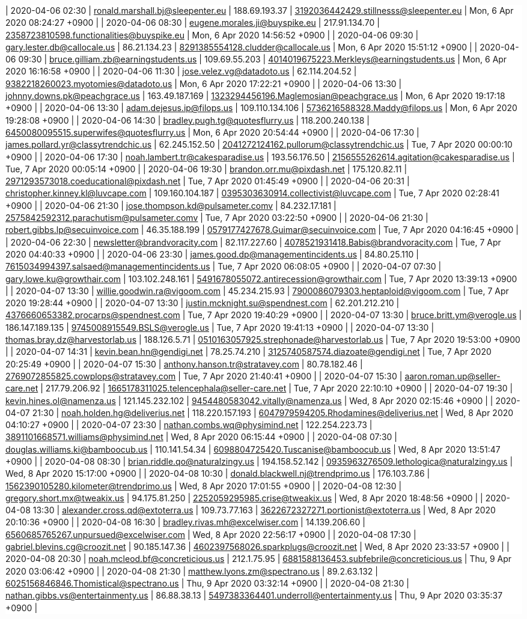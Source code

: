 | 2020-04-06 02:30 | ronald.marshall.bj@sleepenter.eu | 188.69.193.37 | <3192036442429.stillnesss@sleepenter.eu> | Mon, 6 Apr 2020 08:24:27 +0900 |
| 2020-04-06 08:30 | eugene.morales.ji@buyspike.eu | 217.91.134.70 | <2358723810598.functionalities@buyspike.eu> | Mon, 6 Apr 2020 14:56:52 +0900 |
| 2020-04-06 09:30 | gary.lester.db@callocale.us | 86.21.134.23 | <8291385554128.cludder@callocale.us> | Mon, 6 Apr 2020 15:51:12 +0900 |
| 2020-04-06 09:30 | bruce.gilliam.zb@earningstudents.us | 109.69.55.203 | <4014019675223.Merkleys@earningstudents.us> | Mon, 6 Apr 2020 16:16:58 +0900 |
| 2020-04-06 11:30 | jose.velez.vg@datadoto.us | 62.114.204.52 | <9382218260023.myotomies@datadoto.us> | Mon, 6 Apr 2020 17:22:21 +0900 |
| 2020-04-06 13:30 | johnny.downs.pk@peachgrace.us | 163.49.187.169 | <1323294456196.Maglemosian@peachgrace.us> | Mon, 6 Apr 2020 19:17:18 +0900 |
| 2020-04-06 13:30 | adam.dejesus.ip@filops.us | 109.110.134.106 | <5736216588328.Maddy@filops.us> | Mon, 6 Apr 2020 19:28:08 +0900 |
| 2020-04-06 14:30 | bradley.pugh.tg@quotesflurry.us | 118.200.240.138 | <6450080095515.superwifes@quotesflurry.us> | Mon, 6 Apr 2020 20:54:44 +0900 |
| 2020-04-06 17:30 | james.pollard.yr@classytrendchic.us | 62.245.152.50 | <2041272124162.pullorum@classytrendchic.us> | Tue, 7 Apr 2020 00:00:10 +0900 |
| 2020-04-06 17:30 | noah.lambert.tr@cakesparadise.us | 193.56.176.50 | <2156555262614.agitation@cakesparadise.us> | Tue, 7 Apr 2020 00:05:14 +0900 |
| 2020-04-06 19:30 | brandon.orr.mu@pixdash.net | 175.120.82.11 | <2971293573018.coeducational@pixdash.net> | Tue, 7 Apr 2020 01:45:49 +0900 |
| 2020-04-06 20:31 | christopher.kinney.kl@luvcape.com | 109.160.104.187 | <0395303630914.collectivist@luvcape.com> | Tue, 7 Apr 2020 02:28:41 +0900 |
| 2020-04-06 21:30 | jose.thompson.kd@pulsameter.comv | 84.232.17.181 | <2575842592312.parachutism@pulsameter.comv> | Tue, 7 Apr 2020 03:22:50 +0900 |
| 2020-04-06 21:30 | robert.gibbs.lp@secuinvoice.com | 46.35.188.199 | <0579177427678.Guimar@secuinvoice.com> | Tue, 7 Apr 2020 04:16:45 +0900 |
| 2020-04-06 22:30 | newsletter@brandvoracity.com | 82.117.227.60 | <4078521931418.Babis@brandvoracity.com> | Tue, 7 Apr 2020 04:40:33 +0900 |
| 2020-04-06 23:30 | james.good.dp@managementincidents.us | 84.80.25.110 | <7615034994397.salsaed@managementincidents.us> | Tue, 7 Apr 2020 06:08:05 +0900 |
| 2020-04-07 07:30 | gary.lowe.ku@growthair.com | 103.102.248.161 | <5491678055072.antirecession@growthair.com> | Tue, 7 Apr 2020 13:39:13 +0900 |
| 2020-04-07 13:30 | willie.goodwin.ra@vigoom.com | 45.234.215.93 | <7900086079303.heptaploid@vigoom.com> | Tue, 7 Apr 2020 19:28:44 +0900 |
| 2020-04-07 13:30 | justin.mcknight.su@spendnest.com | 62.201.212.210 | <4376660653382.procarps@spendnest.com> | Tue, 7 Apr 2020 19:40:29 +0900 |
| 2020-04-07 13:30 | bruce.britt.ym@verogle.us | 186.147.189.135 | <9745008915549.BSLS@verogle.us> | Tue, 7 Apr 2020 19:41:13 +0900 |
| 2020-04-07 13:30 | thomas.bray.dz@harvestorlab.us | 188.126.5.71 | <0510163057925.strephonade@harvestorlab.us> | Tue, 7 Apr 2020 19:53:00 +0900 |
| 2020-04-07 14:31 | kevin.bean.hn@gendigi.net | 78.25.74.210 | <3125740587574.diazoate@gendigi.net> | Tue, 7 Apr 2020 20:25:49 +0900 |
| 2020-04-07 15:30 | anthony.hanson.tr@stratavey.com | 80.78.182.46 | <2769072855825.cowplops@stratavey.com> | Tue, 7 Apr 2020 21:40:41 +0900 |
| 2020-04-07 15:30 | aaron.roman.up@seller-care.net | 217.79.206.92 | <1665178311025.telencephala@seller-care.net> | Tue, 7 Apr 2020 22:10:10 +0900 |
| 2020-04-07 19:30 | kevin.hines.ol@namenza.us | 121.145.232.102 | <9454480583042.vitally@namenza.us> | Wed, 8 Apr 2020 02:15:46 +0900 |
| 2020-04-07 21:30 | noah.holden.hg@deliverius.net | 118.220.157.193 | <6047979594205.Rhodamines@deliverius.net> | Wed, 8 Apr 2020 04:10:27 +0900 |
| 2020-04-07 23:30 | nathan.combs.wq@physimind.net | 122.254.223.73 | <3891101668571.williams@physimind.net> | Wed, 8 Apr 2020 06:15:44 +0900 |
| 2020-04-08 07:30 | douglas.williams.ki@bamboocub.us | 110.141.54.34 | <6098804725420.Tuscanise@bamboocub.us> | Wed, 8 Apr 2020 13:51:47 +0900 |
| 2020-04-08 08:30 | brian.riddle.qo@naturalzingy.us | 194.158.52.142 | <0935963276509.lethologica@naturalzingy.us> | Wed, 8 Apr 2020 15:17:00 +0900 |
| 2020-04-08 10:30 | donald.blackwell.nj@trendprimo.us | 176.103.7.86 | <1562390105280.kilometer@trendprimo.us> | Wed, 8 Apr 2020 17:01:55 +0900 |
| 2020-04-08 12:30 | gregory.short.mx@tweakix.us | 94.175.81.250 | <2252059295985.crise@tweakix.us> | Wed, 8 Apr 2020 18:48:56 +0900 |
| 2020-04-08 13:30 | alexander.cross.qd@extoterra.us | 109.73.77.163 | <3622672327271.portionist@extoterra.us> | Wed, 8 Apr 2020 20:10:36 +0900 |
| 2020-04-08 16:30 | bradley.rivas.mh@excelwiser.com | 14.139.206.60 | <6560685765267.unpursued@excelwiser.com> | Wed, 8 Apr 2020 22:56:17 +0900 |
| 2020-04-08 17:30 | gabriel.blevins.cg@croozit.net | 90.185.147.36 | <4602397568026.sparkplugs@croozit.net> | Wed, 8 Apr 2020 23:33:57 +0900 |
| 2020-04-08 20:30 | noah.mcleod.bf@concreticious.us | 212.1.75.95 | <6881588136453.subfebrile@concreticious.us> | Thu, 9 Apr 2020 03:06:42 +0900 |
| 2020-04-08 21:30 | matthew.lyons.zm@spectrano.us | 89.2.63.132 | <6025156846846.Thomistical@spectrano.us> | Thu, 9 Apr 2020 03:32:14 +0900 |
| 2020-04-08 21:30 | nathan.gibbs.vs@entertainmenty.us | 86.88.38.13 | <5497383364401.underroll@entertainmenty.us> | Thu, 9 Apr 2020 03:35:37 +0900 |